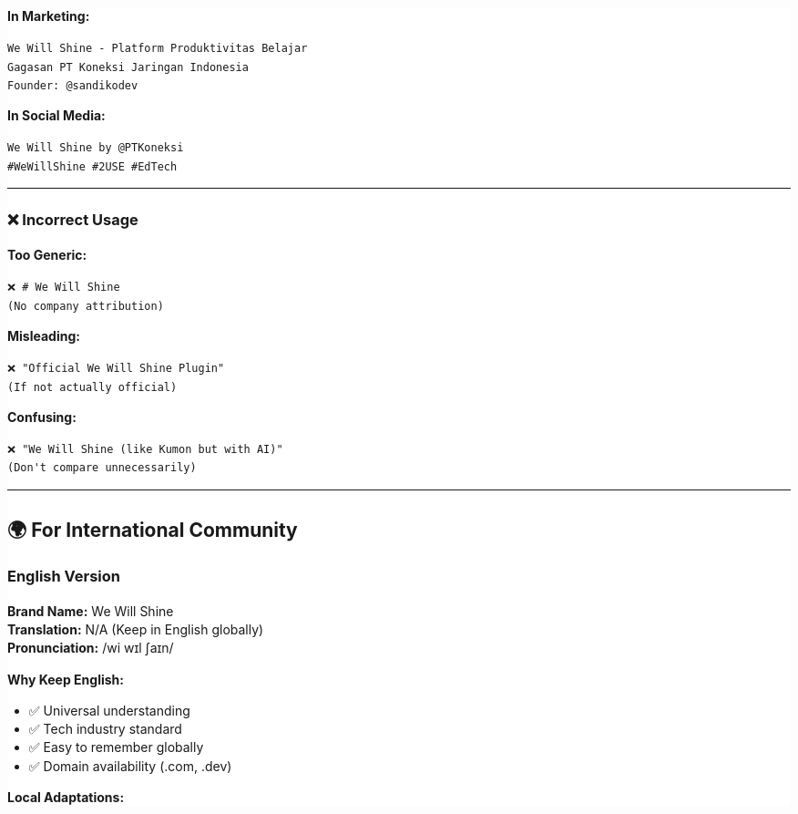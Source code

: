 **In Marketing:**

```
We Will Shine - Platform Produktivitas Belajar
Gagasan PT Koneksi Jaringan Indonesia
Founder: @sandikodev
```

**In Social Media:**

```
We Will Shine by @PTKoneksi
#WeWillShine #2USE #EdTech
```

---

### ❌ Incorrect Usage

**Too Generic:**

```markdown
❌ # We Will Shine
(No company attribution)
```

**Misleading:**

```markdown
❌ "Official We Will Shine Plugin"
(If not actually official)
```

**Confusing:**

```markdown
❌ "We Will Shine (like Kumon but with AI)"
(Don't compare unnecessarily)
```

---

## 🌍 For International Community

### English Version

**Brand Name:** We Will Shine  
**Translation:** N/A (Keep in English globally)  
**Pronunciation:** /wi wɪl ʃaɪn/

**Why Keep English:**

- ✅ Universal understanding
- ✅ Tech industry standard
- ✅ Easy to remember globally
- ✅ Domain availability (.com, .dev)

**Local Adaptations:**
